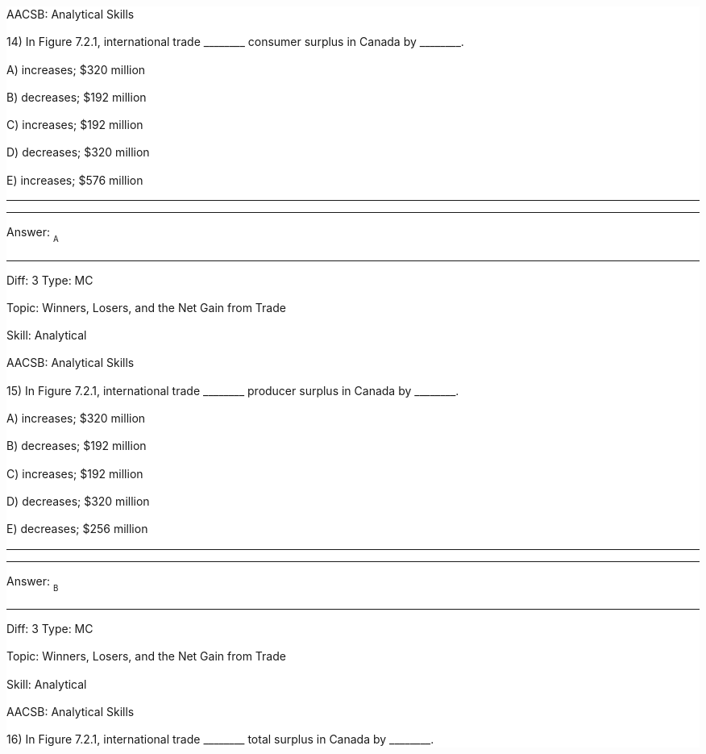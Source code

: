 AACSB: Analytical Skills

14\) In Figure 7.2.1, international trade \_\_\_\_\_\_\_\_ consumer
surplus in Canada by \_\_\_\_\_\_\_\_.

A\) increases; \$320 million

B\) decreases; \$192 million

C\) increases; \$192 million

D\) decreases; \$320 million

E\) increases; \$576 million




---
---
Answer: <sub><sub>A<sub><sub>

---


Diff: 3 Type: MC

Topic: Winners, Losers, and the Net Gain from Trade

Skill: Analytical

AACSB: Analytical Skills

15\) In Figure 7.2.1, international trade \_\_\_\_\_\_\_\_ producer
surplus in Canada by \_\_\_\_\_\_\_\_.

A\) increases; \$320 million

B\) decreases; \$192 million

C\) increases; \$192 million

D\) decreases; \$320 million

E\) decreases; \$256 million




---
---
Answer: <sub><sub>B<sub><sub>

---


Diff: 3 Type: MC

Topic: Winners, Losers, and the Net Gain from Trade

Skill: Analytical

AACSB: Analytical Skills

16\) In Figure 7.2.1, international trade \_\_\_\_\_\_\_\_ total surplus
in Canada by \_\_\_\_\_\_\_\_.
